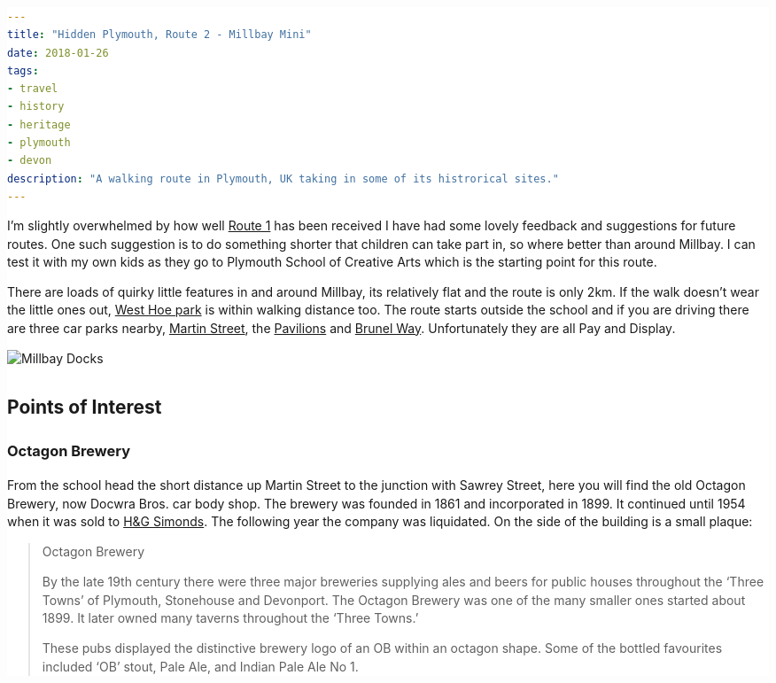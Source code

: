 ```yaml
---
title: "Hidden Plymouth, Route 2 - Millbay Mini"
date: 2018-01-26
tags:
- travel
- history
- heritage
- plymouth
- devon
description: "A walking route in Plymouth, UK taking in some of its histrorical sites."
---
```

I’m slightly overwhelmed by how well [Route 1](/blog/hidden-plymouth-route1-stoke-to-mutton-cove) has been received I have had some lovely feedback and suggestions for future routes. One such suggestion is to do something shorter that children can take part in, so where better than around Millbay. I can test it with my own kids as they go to Plymouth School of Creative Arts which is the starting point for this route.

<iframe src="https://www.google.com/maps/d/embed?mid=16cgN0xxCOX9BJIeOksILtykuBDKNyCk_&hl=en" width="640" height="480"></iframe>

There are loads of quirky little features in and around Millbay, its relatively flat and the route is only 2km. If the walk doesn’t wear the little ones out, [West Hoe park](https://www.plymouth.gov.uk/parksnatureandgreenspaces/findpark/westhoepark) is within walking distance too. The route starts outside the school and if you are driving there are three car parks nearby, [Martin Street](https://www.google.co.uk/maps/@50.3689901,-4.1520366,3a,75y,115.98h,93.85t/data=!3m6!1e1!3m4!1stpjtGYcS0qblHYZvv3xgww!2e0!7i16384!8i8192), the [Pavilions](https://www.plymouth.gov.uk/parkingandtravel/findsomewherepark/pavilionscarpark) and [Brunel Way](https://www.myringgo.co.uk/parkinglocator/2320). Unfortunately they are all Pay and Display.

![](/images/millbay-docks.jpg "Millbay Docks")

## Points of Interest

### Octagon Brewery

From the school head the short distance up Martin Street to the junction with Sawrey Street, here you will find the old Octagon Brewery, now Docwra Bros. car body shop.
The brewery was founded in 1861 and incorporated in 1899. It continued until 1954 when it was sold to [H&G Simonds](https://en.wikipedia.org/wiki/Simonds_Brewery). The following year the company was liquidated. On the side of the building is a small plaque:

> Octagon Brewery
>
> By the late 19th century there were three major breweries supplying ales and beers for public houses throughout the ‘Three Towns’ of Plymouth, Stonehouse and Devonport.
The Octagon Brewery was one of the many smaller ones started about 1899. It later owned many taverns throughout the ‘Three Towns.’
>
> These pubs displayed the distinctive brewery logo of an OB within an octagon shape. Some of the bottled favourites included ‘OB’ stout, Pale Ale, and Indian Pale Ale No 1.
